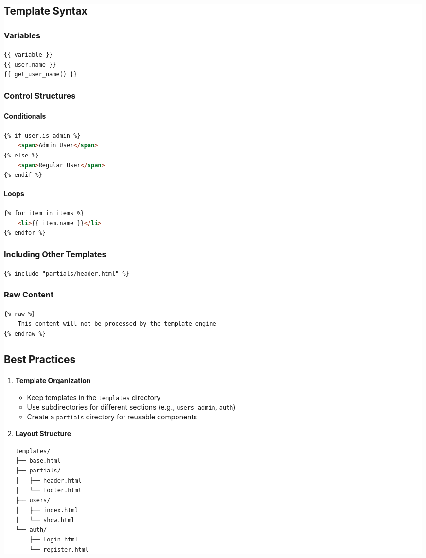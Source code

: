 ## Template Syntax

### Variables

```html
{{ variable }}
{{ user.name }}
{{ get_user_name() }}
```

### Control Structures

#### Conditionals
```html
{% if user.is_admin %}
    <span>Admin User</span>
{% else %}
    <span>Regular User</span>
{% endif %}
```

#### Loops
```html
{% for item in items %}
    <li>{{ item.name }}</li>
{% endfor %}
```

### Including Other Templates

```html
{% include "partials/header.html" %}
```

### Raw Content

```html
{% raw %}
    This content will not be processed by the template engine
{% endraw %}
```

## Best Practices

1. **Template Organization**
   - Keep templates in the `templates` directory
   - Use subdirectories for different sections (e.g., `users`, `admin`, `auth`)
   - Create a `partials` directory for reusable components

2. **Layout Structure**
   ```
   templates/
   ├── base.html
   ├── partials/
   │   ├── header.html
   │   └── footer.html
   ├── users/
   │   ├── index.html
   │   └── show.html
   └── auth/
       ├── login.html
       └── register.html
   ```
